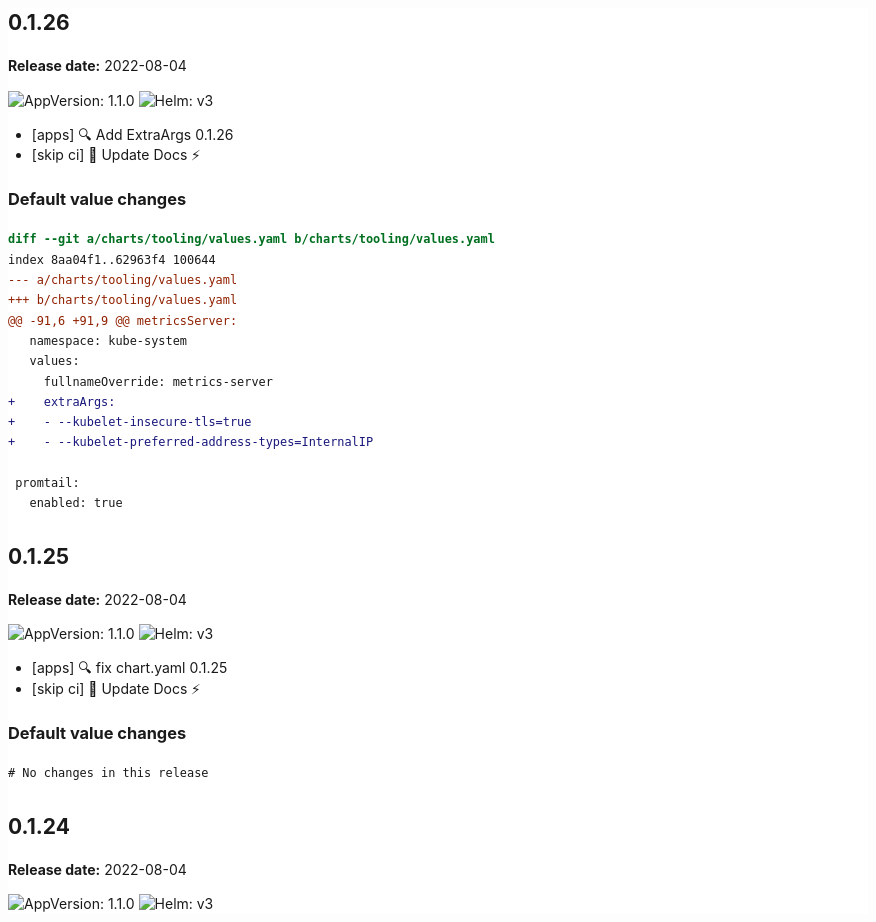 ## 0.1.26 

**Release date:** 2022-08-04

![AppVersion: 1.1.0](https://img.shields.io/static/v1?label=AppVersion&message=1.1.0&color=success&logo=)
![Helm: v3](https://img.shields.io/static/v1?label=Helm&message=v3&color=informational&logo=helm)


* [apps] :mag: Add ExtraArgs 0.1.26 
* [skip ci] :robot: Update Docs :zap: 

### Default value changes

```diff
diff --git a/charts/tooling/values.yaml b/charts/tooling/values.yaml
index 8aa04f1..62963f4 100644
--- a/charts/tooling/values.yaml
+++ b/charts/tooling/values.yaml
@@ -91,6 +91,9 @@ metricsServer:
   namespace: kube-system
   values:
     fullnameOverride: metrics-server
+    extraArgs:
+    - --kubelet-insecure-tls=true
+    - --kubelet-preferred-address-types=InternalIP
 
 promtail:
   enabled: true
```

## 0.1.25 

**Release date:** 2022-08-04

![AppVersion: 1.1.0](https://img.shields.io/static/v1?label=AppVersion&message=1.1.0&color=success&logo=)
![Helm: v3](https://img.shields.io/static/v1?label=Helm&message=v3&color=informational&logo=helm)


* [apps] :mag: fix chart.yaml 0.1.25 
* [skip ci] :robot: Update Docs :zap: 

### Default value changes

```diff
# No changes in this release
```

## 0.1.24 

**Release date:** 2022-08-04

![AppVersion: 1.1.0](https://img.shields.io/static/v1?label=AppVersion&message=1.1.0&color=success&logo=)
![Helm: v3](https://img.shields.io/static/v1?label=Helm&message=v3&color=informational&logo=helm)
